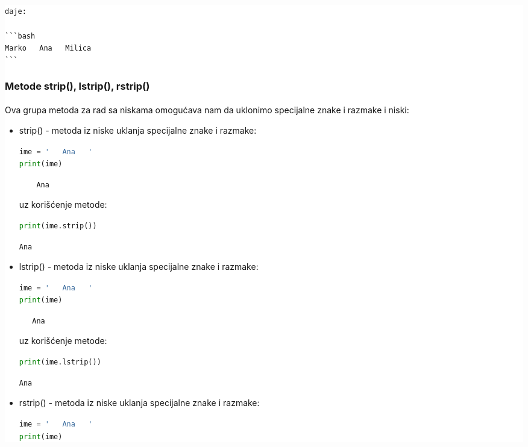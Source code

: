     daje:

    ```bash
    Marko   Ana   Milica  
    ```

### Metode strip(), lstrip(), rstrip()

Ova grupa metoda za rad sa niskama omogućava nam da uklonimo specijalne znake i razmake i niski:

* strip() - metoda iz niske uklanja specijalne znake i razmake:
    
    ```python
    ime = '   Ana   '
    print(ime)
    ```

    ```bash
        Ana   
    ```

    uz korišćenje metode:

    ```python
    print(ime.strip())
    ```

    ```bash
    Ana
    ```

* lstrip() - metoda iz niske uklanja specijalne znake i razmake:
    
    ```python
    ime = '   Ana   '
    print(ime)
    ```

    ```bash
       Ana   
    ```

    uz korišćenje metode:

    ```python
    print(ime.lstrip())
    ```

    ```bash
    Ana
    ```

* rstrip() - metoda iz niske uklanja specijalne znake i razmake:
    
    ```python
    ime = '   Ana   '
    print(ime)
    ```
